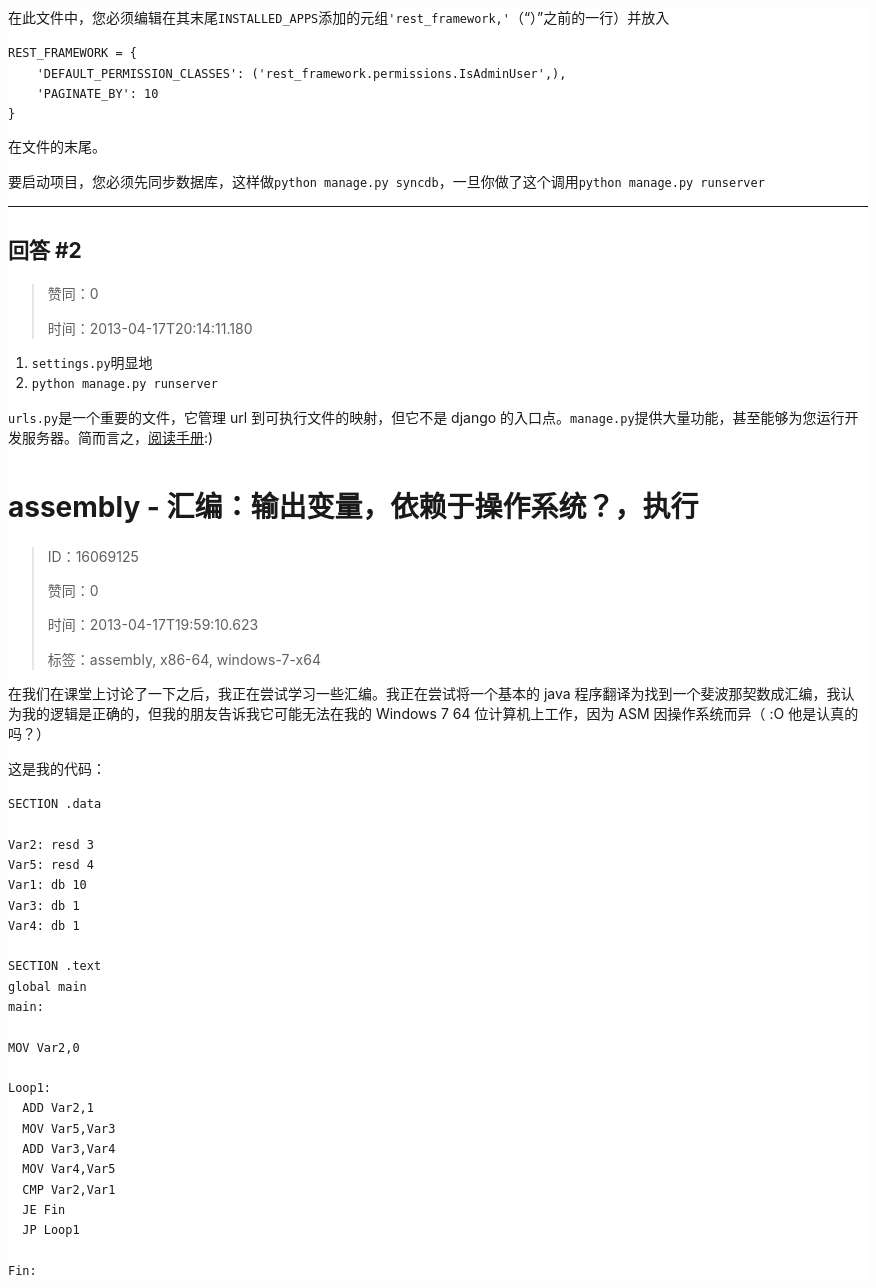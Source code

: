 在此文件中，您必须编辑在其末尾`INSTALLED_APPS`添加的元组`'rest_framework,'`（“）”之前的一行）并放入

```
REST_FRAMEWORK = {
    'DEFAULT_PERMISSION_CLASSES': ('rest_framework.permissions.IsAdminUser',),
    'PAGINATE_BY': 10
} 
```

在文件的末尾。

要启动项目，您必须先同步数据库，这样做`python manage.py syncdb`，一旦你做了这个调用`python manage.py runserver`

* * *

## 回答 #2

> 赞同：0
> 
> 时间：2013-04-17T20:14:11.180

1.  `settings.py`明显地
2.  `python manage.py runserver`

`urls.py`是一个重要的文件，它管理 url 到可执行文件的映射，但它不是 django 的入口点。`manage.py`提供大量功能，甚至能够为您运行开发服务器。简而言之，[阅读手册](https://docs.djangoproject.com/en/dev/ref/django-admin/):)

# assembly - 汇编：输出变量，依赖于操作系统？，执行

> ID：16069125
> 
> 赞同：0
> 
> 时间：2013-04-17T19:59:10.623
> 
> 标签：assembly, x86-64, windows-7-x64

在我们在课堂上讨论了一下之后，我正在尝试学习一些汇编。我正在尝试将一个基本的 java 程序翻译为找到一个斐波那契数成汇编，我认为我的逻辑是正确的，但我的朋友告诉我它可能无法在我的 Windows 7 64 位计算机上工作，因为 ASM 因操作系统而异（ :O 他是认真的吗？）

这是我的代码：

```
SECTION .data   

Var2: resd 3
Var5: resd 4
Var1: db 10
Var3: db 1
Var4: db 1

SECTION .text   
global main
main:

MOV Var2,0

Loop1:
  ADD Var2,1
  MOV Var5,Var3
  ADD Var3,Var4
  MOV Var4,Var5
  CMP Var2,Var1
  JE Fin
  JP Loop1

Fin:
```